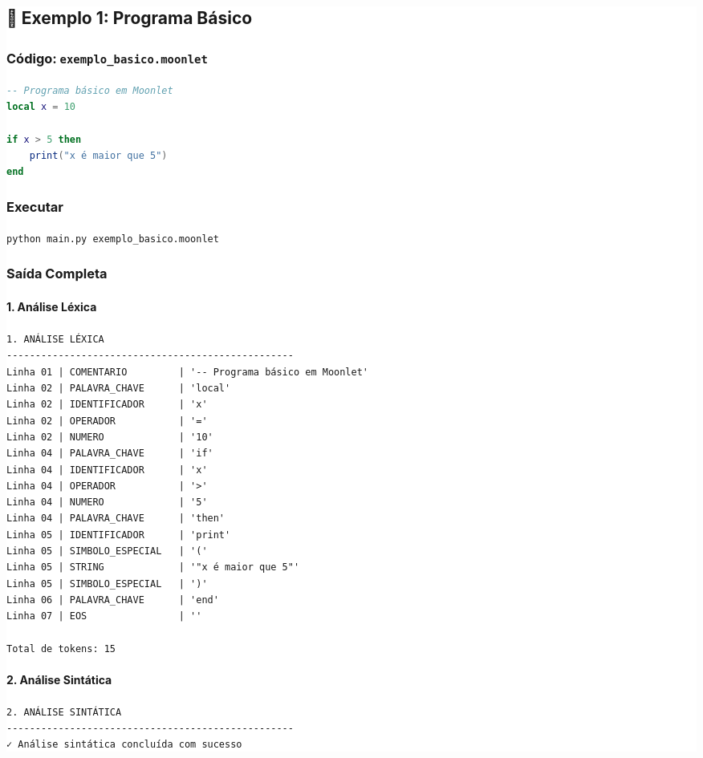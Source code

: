 
## 📝 Exemplo 1: Programa Básico

### Código: `exemplo_basico.moonlet`

```lua
-- Programa básico em Moonlet
local x = 10

if x > 5 then
    print("x é maior que 5")
end
```

### Executar

```bash
python main.py exemplo_basico.moonlet
```

### Saída Completa

#### 1. Análise Léxica

```
1. ANÁLISE LÉXICA
--------------------------------------------------
Linha 01 | COMENTARIO         | '-- Programa básico em Moonlet'
Linha 02 | PALAVRA_CHAVE      | 'local'
Linha 02 | IDENTIFICADOR      | 'x'
Linha 02 | OPERADOR           | '='
Linha 02 | NUMERO             | '10'
Linha 04 | PALAVRA_CHAVE      | 'if'
Linha 04 | IDENTIFICADOR      | 'x'
Linha 04 | OPERADOR           | '>'
Linha 04 | NUMERO             | '5'
Linha 04 | PALAVRA_CHAVE      | 'then'
Linha 05 | IDENTIFICADOR      | 'print'
Linha 05 | SIMBOLO_ESPECIAL   | '('
Linha 05 | STRING             | '"x é maior que 5"'
Linha 05 | SIMBOLO_ESPECIAL   | ')'
Linha 06 | PALAVRA_CHAVE      | 'end'
Linha 07 | EOS                | ''

Total de tokens: 15
```

#### 2. Análise Sintática

```
2. ANÁLISE SINTÁTICA
--------------------------------------------------
✓ Análise sintática concluída com sucesso
```
